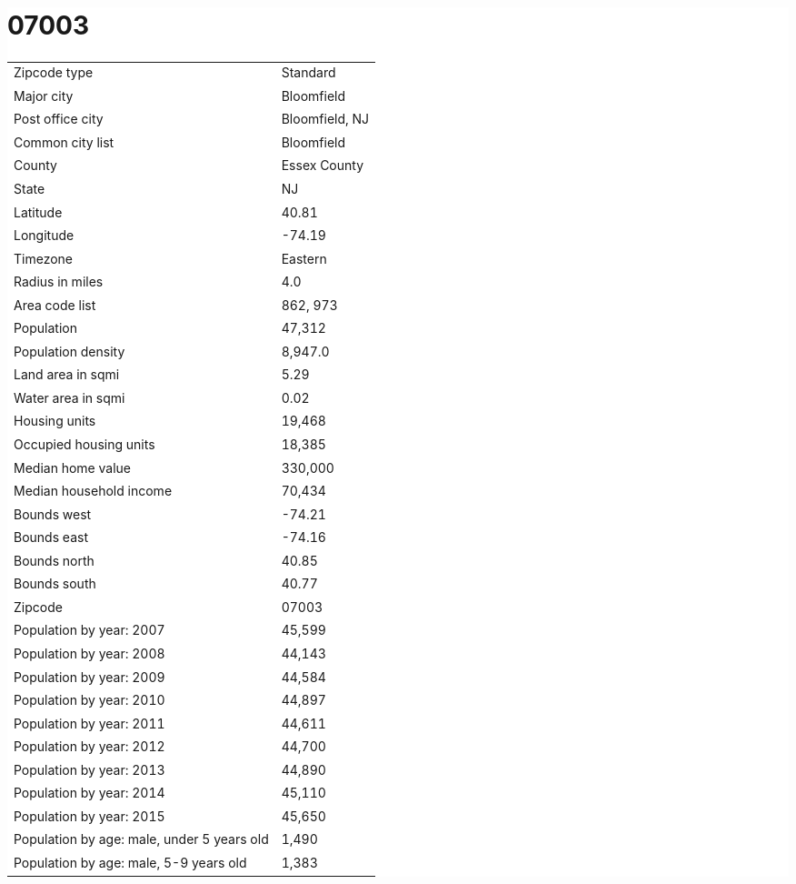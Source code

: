 07003
=====
|||
|--|--|
|Zipcode type|Standard|
|Major city|Bloomfield|
|Post office city|Bloomfield, NJ|
|Common city list|Bloomfield|
|County|Essex County|
|State|NJ|
|Latitude|40.81|
|Longitude|-74.19|
|Timezone|Eastern|
|Radius in miles|4.0|
|Area code list|862, 973|
|Population|47,312|
|Population density|8,947.0|
|Land area in sqmi|5.29|
|Water area in sqmi|0.02|
|Housing units|19,468|
|Occupied housing units|18,385|
|Median home value|330,000|
|Median household income|70,434|
|Bounds west|-74.21|
|Bounds east|-74.16|
|Bounds north|40.85|
|Bounds south|40.77|
|Zipcode|07003|
|Population by year: 2007|45,599|
|Population by year: 2008|44,143|
|Population by year: 2009|44,584|
|Population by year: 2010|44,897|
|Population by year: 2011|44,611|
|Population by year: 2012|44,700|
|Population by year: 2013|44,890|
|Population by year: 2014|45,110|
|Population by year: 2015|45,650|
|Population by age: male, under 5 years old|1,490|
|Population by age: male, 5-9 years old|1,383|